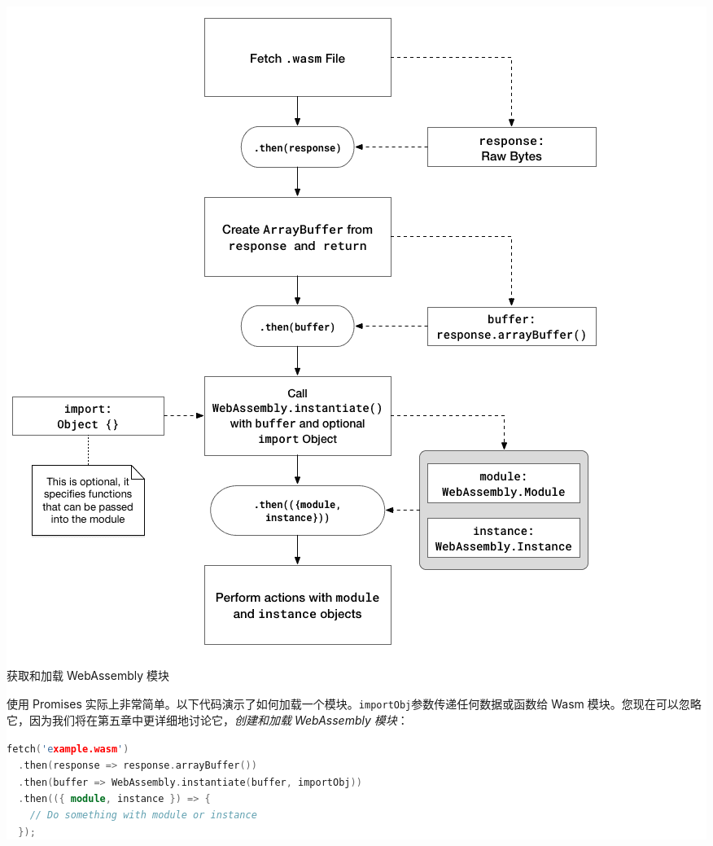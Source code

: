 ![](img/368f1c3b-c24a-4265-967f-6347f5fa8b34.png)

获取和加载 WebAssembly 模块

使用 Promises 实际上非常简单。以下代码演示了如何加载一个模块。`importObj`参数传递任何数据或函数给 Wasm 模块。您现在可以忽略它，因为我们将在第五章中更详细地讨论它，*创建和加载 WebAssembly 模块*：

```cpp
fetch('example.wasm')
  .then(response => response.arrayBuffer())
  .then(buffer => WebAssembly.instantiate(buffer, importObj))
  .then(({ module, instance }) => {
    // Do something with module or instance
  });
```
